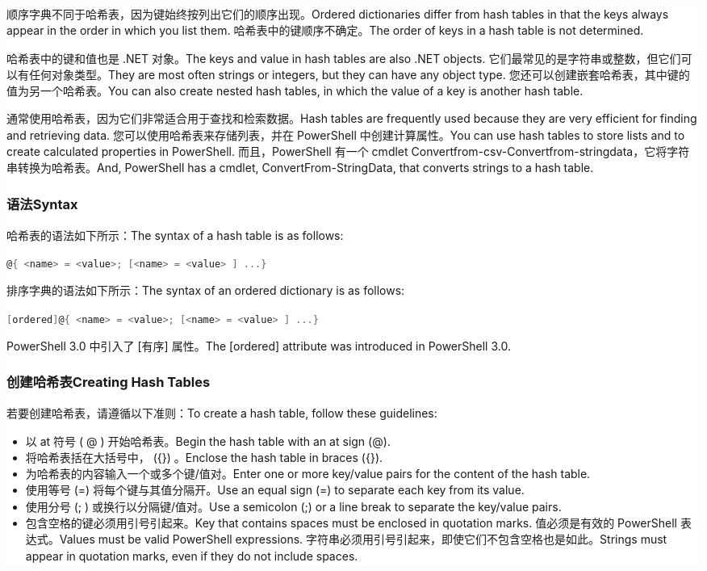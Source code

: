 <span data-ttu-id="d5523-113">顺序字典不同于哈希表，因为键始终按列出它们的顺序出现。</span><span class="sxs-lookup"><span data-stu-id="d5523-113">Ordered dictionaries differ from hash tables in that the keys always appear in the order in which you list them.</span></span> <span data-ttu-id="d5523-114">哈希表中的键顺序不确定。</span><span class="sxs-lookup"><span data-stu-id="d5523-114">The order of keys in a hash table is not determined.</span></span>

<span data-ttu-id="d5523-115">哈希表中的键和值也是 .NET 对象。</span><span class="sxs-lookup"><span data-stu-id="d5523-115">The keys and value in hash tables are also .NET objects.</span></span> <span data-ttu-id="d5523-116">它们最常见的是字符串或整数，但它们可以有任何对象类型。</span><span class="sxs-lookup"><span data-stu-id="d5523-116">They are most often strings or integers, but they can have any object type.</span></span> <span data-ttu-id="d5523-117">您还可以创建嵌套哈希表，其中键的值为另一个哈希表。</span><span class="sxs-lookup"><span data-stu-id="d5523-117">You can also create nested hash tables, in which the value of a key is another hash table.</span></span>

<span data-ttu-id="d5523-118">通常使用哈希表，因为它们非常适合用于查找和检索数据。</span><span class="sxs-lookup"><span data-stu-id="d5523-118">Hash tables are frequently used because they are very efficient for finding and retrieving data.</span></span> <span data-ttu-id="d5523-119">您可以使用哈希表来存储列表，并在 PowerShell 中创建计算属性。</span><span class="sxs-lookup"><span data-stu-id="d5523-119">You can use hash tables to store lists and to create calculated properties in PowerShell.</span></span> <span data-ttu-id="d5523-120">而且，PowerShell 有一个 cmdlet Convertfrom-csv-Convertfrom-stringdata，它将字符串转换为哈希表。</span><span class="sxs-lookup"><span data-stu-id="d5523-120">And, PowerShell has a cmdlet, ConvertFrom-StringData, that converts strings to a hash table.</span></span>

### <a name="syntax"></a><span data-ttu-id="d5523-121">语法</span><span class="sxs-lookup"><span data-stu-id="d5523-121">Syntax</span></span>

<span data-ttu-id="d5523-122">哈希表的语法如下所示：</span><span class="sxs-lookup"><span data-stu-id="d5523-122">The syntax of a hash table is as follows:</span></span>

```powershell
@{ <name> = <value>; [<name> = <value> ] ...}
```

<span data-ttu-id="d5523-123">排序字典的语法如下所示：</span><span class="sxs-lookup"><span data-stu-id="d5523-123">The syntax of an ordered dictionary is as follows:</span></span>

```powershell
[ordered]@{ <name> = <value>; [<name> = <value> ] ...}
```

<span data-ttu-id="d5523-124">PowerShell 3.0 中引入了 [有序] 属性。</span><span class="sxs-lookup"><span data-stu-id="d5523-124">The [ordered] attribute was introduced in PowerShell 3.0.</span></span>

### <a name="creating-hash-tables"></a><span data-ttu-id="d5523-125">创建哈希表</span><span class="sxs-lookup"><span data-stu-id="d5523-125">Creating Hash Tables</span></span>

<span data-ttu-id="d5523-126">若要创建哈希表，请遵循以下准则：</span><span class="sxs-lookup"><span data-stu-id="d5523-126">To create a hash table, follow these guidelines:</span></span>

- <span data-ttu-id="d5523-127">以 at 符号 ( @ ) 开始哈希表。</span><span class="sxs-lookup"><span data-stu-id="d5523-127">Begin the hash table with an at sign (@).</span></span>
- <span data-ttu-id="d5523-128">将哈希表括在大括号中， ({}) 。</span><span class="sxs-lookup"><span data-stu-id="d5523-128">Enclose the hash table in braces ({}).</span></span>
- <span data-ttu-id="d5523-129">为哈希表的内容输入一个或多个键/值对。</span><span class="sxs-lookup"><span data-stu-id="d5523-129">Enter one or more key/value pairs for the content of the hash table.</span></span>
- <span data-ttu-id="d5523-130">使用等号 (=) 将每个键与其值分隔开。</span><span class="sxs-lookup"><span data-stu-id="d5523-130">Use an equal sign (=) to separate each key from its value.</span></span>
- <span data-ttu-id="d5523-131">使用分号 (; ) 或换行以分隔键/值对。</span><span class="sxs-lookup"><span data-stu-id="d5523-131">Use a semicolon (;) or a line break to separate the key/value pairs.</span></span>
- <span data-ttu-id="d5523-132">包含空格的键必须用引号引起来。</span><span class="sxs-lookup"><span data-stu-id="d5523-132">Key that contains spaces must be enclosed in quotation marks.</span></span> <span data-ttu-id="d5523-133">值必须是有效的 PowerShell 表达式。</span><span class="sxs-lookup"><span data-stu-id="d5523-133">Values must be valid PowerShell expressions.</span></span> <span data-ttu-id="d5523-134">字符串必须用引号引起来，即使它们不包含空格也是如此。</span><span class="sxs-lookup"><span data-stu-id="d5523-134">Strings must appear in quotation marks, even if they do not include spaces.</span></span>